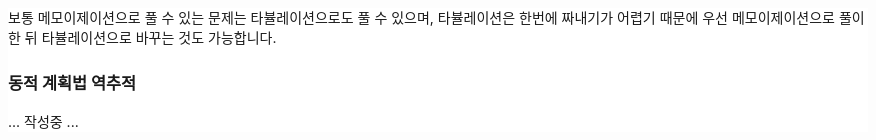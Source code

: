 보통 메모이제이션으로 풀 수 있는 문제는 타뷸레이션으로도 풀 수 있으며, 타뷸레이션은 한번에 짜내기가 어렵기 때문에 우선 메모이제이션으로 풀이한 뒤 타뷸레이션으로 바꾸는 것도 가능합니다.

### 동적 계획법 역추적

... 작성중 ...